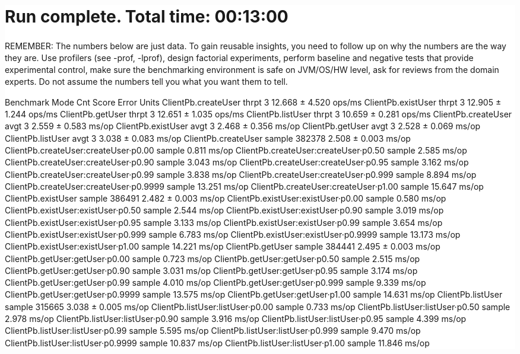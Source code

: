 
# Run complete. Total time: 00:13:00

REMEMBER: The numbers below are just data. To gain reusable insights, you need to follow up on
why the numbers are the way they are. Use profilers (see -prof, -lprof), design factorial
experiments, perform baseline and negative tests that provide experimental control, make sure
the benchmarking environment is safe on JVM/OS/HW level, ask for reviews from the domain experts.
Do not assume the numbers tell you what you want them to tell.

Benchmark                                 Mode     Cnt   Score   Error   Units
ClientPb.createUser                      thrpt       3  12.668 ± 4.520  ops/ms
ClientPb.existUser                       thrpt       3  12.905 ± 1.244  ops/ms
ClientPb.getUser                         thrpt       3  12.651 ± 1.035  ops/ms
ClientPb.listUser                        thrpt       3  10.659 ± 0.281  ops/ms
ClientPb.createUser                       avgt       3   2.559 ± 0.583   ms/op
ClientPb.existUser                        avgt       3   2.468 ± 0.356   ms/op
ClientPb.getUser                          avgt       3   2.528 ± 0.069   ms/op
ClientPb.listUser                         avgt       3   3.038 ± 0.083   ms/op
ClientPb.createUser                     sample  382378   2.508 ± 0.003   ms/op
ClientPb.createUser:createUser·p0.00    sample           0.811           ms/op
ClientPb.createUser:createUser·p0.50    sample           2.585           ms/op
ClientPb.createUser:createUser·p0.90    sample           3.043           ms/op
ClientPb.createUser:createUser·p0.95    sample           3.162           ms/op
ClientPb.createUser:createUser·p0.99    sample           3.838           ms/op
ClientPb.createUser:createUser·p0.999   sample           8.894           ms/op
ClientPb.createUser:createUser·p0.9999  sample          13.251           ms/op
ClientPb.createUser:createUser·p1.00    sample          15.647           ms/op
ClientPb.existUser                      sample  386491   2.482 ± 0.003   ms/op
ClientPb.existUser:existUser·p0.00      sample           0.580           ms/op
ClientPb.existUser:existUser·p0.50      sample           2.544           ms/op
ClientPb.existUser:existUser·p0.90      sample           3.019           ms/op
ClientPb.existUser:existUser·p0.95      sample           3.133           ms/op
ClientPb.existUser:existUser·p0.99      sample           3.654           ms/op
ClientPb.existUser:existUser·p0.999     sample           6.783           ms/op
ClientPb.existUser:existUser·p0.9999    sample          13.173           ms/op
ClientPb.existUser:existUser·p1.00      sample          14.221           ms/op
ClientPb.getUser                        sample  384441   2.495 ± 0.003   ms/op
ClientPb.getUser:getUser·p0.00          sample           0.723           ms/op
ClientPb.getUser:getUser·p0.50          sample           2.515           ms/op
ClientPb.getUser:getUser·p0.90          sample           3.031           ms/op
ClientPb.getUser:getUser·p0.95          sample           3.174           ms/op
ClientPb.getUser:getUser·p0.99          sample           4.010           ms/op
ClientPb.getUser:getUser·p0.999         sample           9.339           ms/op
ClientPb.getUser:getUser·p0.9999        sample          13.575           ms/op
ClientPb.getUser:getUser·p1.00          sample          14.631           ms/op
ClientPb.listUser                       sample  315665   3.038 ± 0.005   ms/op
ClientPb.listUser:listUser·p0.00        sample           0.733           ms/op
ClientPb.listUser:listUser·p0.50        sample           2.978           ms/op
ClientPb.listUser:listUser·p0.90        sample           3.916           ms/op
ClientPb.listUser:listUser·p0.95        sample           4.399           ms/op
ClientPb.listUser:listUser·p0.99        sample           5.595           ms/op
ClientPb.listUser:listUser·p0.999       sample           9.470           ms/op
ClientPb.listUser:listUser·p0.9999      sample          10.837           ms/op
ClientPb.listUser:listUser·p1.00        sample          11.846           ms/op
